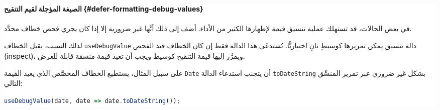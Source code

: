 #### الصيغة المؤجلة لقيم التنقيح {#defer-formatting-debug-values}

في بعض الحالات، قد تستهلك عملية تنسيق قيمة لإظهارها الكثير من الأداء. أضف إلى ذلك أنَّها غير ضرورية إلا إذا كان يجري فحص خطاف محدَّد.

لذلك السبب، يقبل الخطاف `useDebugValue` دالة تنسيق يمكن تمريرها كوسيطٍ ثانٍ اختياريًّا. تُستدعَى هذا الدالة فقط إن كان الخطاف قيد الفحص (inspect)، ويمرَّر إليها قيمة التنقيح كوسيط ويجب أن تعيد قيمة منسقة قابلة للعرض.

على سبيل المثال، يستطيع الخطاف المخصَّص الذي يعيد القيمة `Date` أن يتجنب استدعاء الدالة `toDateString` بشكل غير ضروري عبر تمرير المنسِّق التالي:

```js
useDebugValue(date, date => date.toDateString());
```

